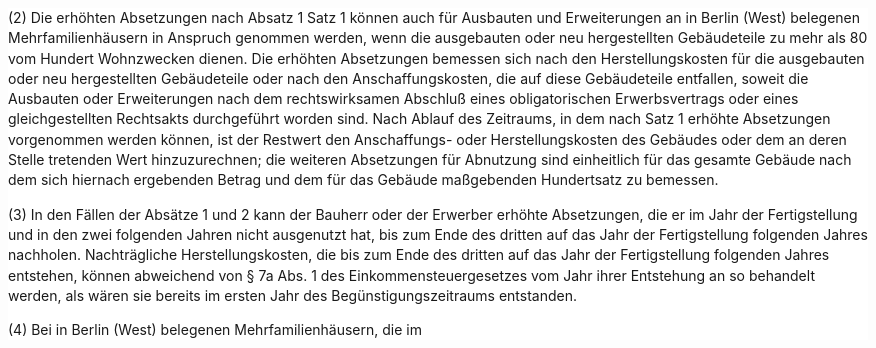 </div>

<div class="jurAbsatz">

(2) Die erhöhten Absetzungen nach Absatz 1 Satz 1 können auch für
Ausbauten und Erweiterungen an in Berlin (West) belegenen
Mehrfamilienhäusern in Anspruch genommen werden, wenn die ausgebauten
oder neu hergestellten Gebäudeteile zu mehr als 80 vom Hundert
Wohnzwecken dienen. Die erhöhten Absetzungen bemessen sich nach den
Herstellungskosten für die ausgebauten oder neu hergestellten
Gebäudeteile oder nach den Anschaffungskosten, die auf diese
Gebäudeteile entfallen, soweit die Ausbauten oder Erweiterungen nach
dem rechtswirksamen Abschluß eines obligatorischen Erwerbsvertrags oder
eines gleichgestellten Rechtsakts durchgeführt worden sind. Nach Ablauf
des Zeitraums, in dem nach Satz 1 erhöhte Absetzungen vorgenommen werden
können, ist der Restwert den Anschaffungs- oder Herstellungskosten des
Gebäudes oder dem an deren Stelle tretenden Wert hinzuzurechnen; die
weiteren Absetzungen für Abnutzung sind einheitlich für das gesamte
Gebäude nach dem sich hiernach ergebenden Betrag und dem für das
Gebäude maßgebenden Hundertsatz zu bemessen.

</div>

<div class="jurAbsatz">

(3) In den Fällen der Absätze 1 und 2 kann der Bauherr oder der Erwerber
erhöhte Absetzungen, die er im Jahr der Fertigstellung und in den zwei
folgenden Jahren nicht ausgenutzt hat, bis zum Ende des dritten auf das
Jahr der Fertigstellung folgenden Jahres nachholen. Nachträgliche
Herstellungskosten, die bis zum Ende des dritten auf das Jahr der
Fertigstellung folgenden Jahres entstehen, können abweichend von § 7a
Abs. 1 des Einkommensteuergesetzes vom Jahr ihrer Entstehung an so
behandelt werden, als wären sie bereits im ersten Jahr des
Begünstigungszeitraums entstanden.

</div>

<div class="jurAbsatz">

(4) Bei in Berlin (West) belegenen Mehrfamilienhäusern, die im
